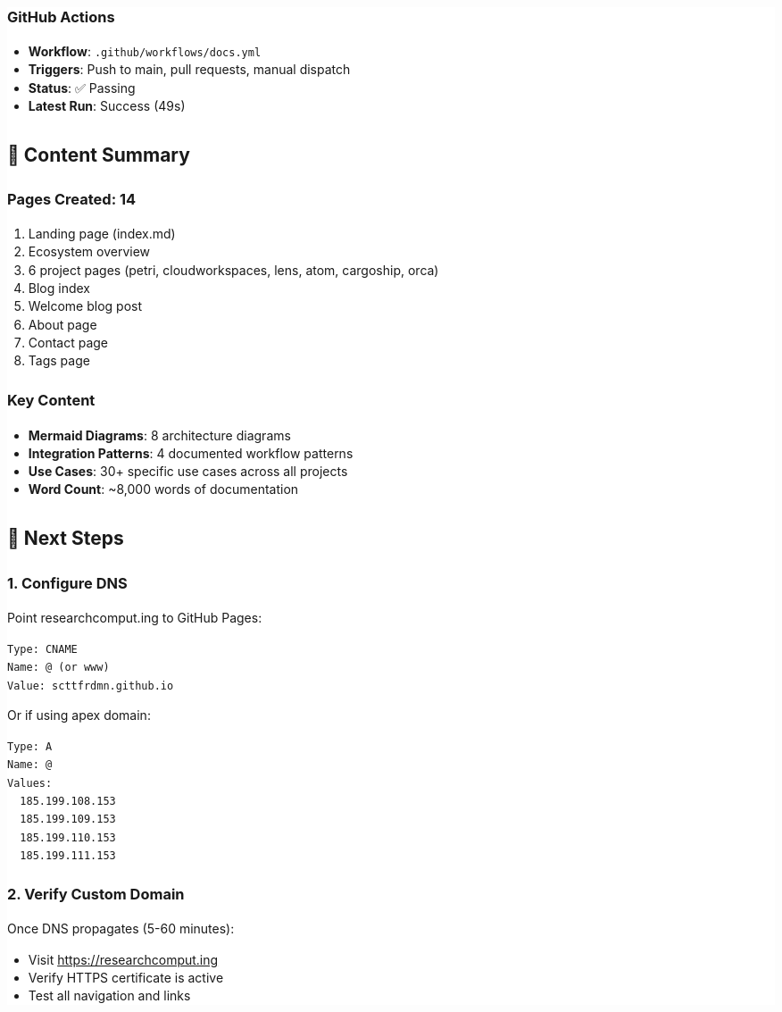 ### GitHub Actions
- **Workflow**: `.github/workflows/docs.yml`
- **Triggers**: Push to main, pull requests, manual dispatch
- **Status**: ✅ Passing
- **Latest Run**: Success (49s)

## 📝 Content Summary

### Pages Created: 14
1. Landing page (index.md)
2. Ecosystem overview
3. 6 project pages (petri, cloudworkspaces, lens, atom, cargoship, orca)
4. Blog index
5. Welcome blog post
6. About page
7. Contact page
8. Tags page

### Key Content
- **Mermaid Diagrams**: 8 architecture diagrams
- **Integration Patterns**: 4 documented workflow patterns
- **Use Cases**: 30+ specific use cases across all projects
- **Word Count**: ~8,000 words of documentation

## 🚀 Next Steps

### 1. Configure DNS
Point researchcomput.ing to GitHub Pages:

```
Type: CNAME
Name: @ (or www)
Value: scttfrdmn.github.io
```

Or if using apex domain:

```
Type: A
Name: @
Values:
  185.199.108.153
  185.199.109.153
  185.199.110.153
  185.199.111.153
```

### 2. Verify Custom Domain
Once DNS propagates (5-60 minutes):
- Visit https://researchcomput.ing
- Verify HTTPS certificate is active
- Test all navigation and links
